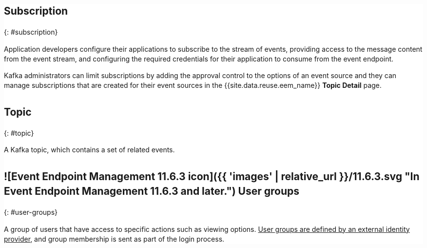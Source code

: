 ## Subscription
{: #subscription}

Application developers configure their applications to subscribe to the stream of events, providing access to the message content from the event stream, and configuring the required credentials for their application to consume from the event endpoint. 

Kafka administrators can limit subscriptions by adding the approval control to the options of an event source and they can manage subscriptions that are created for their event sources in the {{site.data.reuse.eem_name}} **Topic Detail** page.

## Topic
{: #topic}

A Kafka topic, which contains a set of related events.

## ![Event Endpoint Management 11.6.3 icon]({{ 'images' | relative_url }}/11.6.3.svg "In Event Endpoint Management 11.6.3 and later.") User groups
{: #user-groups}





A group of users that have access to specific actions such as viewing options. [User groups are defined by an external identity provider](../../security/groups/), and group membership is sent as part of the login process.
